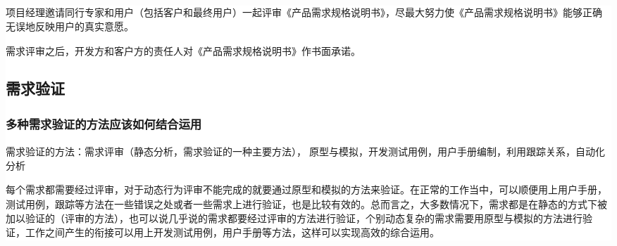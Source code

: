 项目经理邀请同行专家和用户（包括客户和最终用户）一起评审《产品需求规格说明书》，尽最大努力使《产品需求规格说明书》能够正确无误地反映用户的真实意愿。 

需求评审之后，开发方和客户方的责任人对《产品需求规格说明书》作书面承诺。

## 需求验证

### 多种需求验证的方法应该如何结合运用

需求验证的方法：需求评审（静态分析，需求验证的一种主要方法）， 原型与模拟，开发测试用例，用户手册编制，利用跟踪关系，自动化分析

每个需求都需要经过评审，对于动态行为评审不能完成的就要通过原型和模拟的方法来验证。在正常的工作当中，可以顺便用上用户手册，测试用例，跟踪等方法在一些错误之处或者一些需求上进行验证，也是比较有效的。总而言之，大多数情况下，需求都是在静态的方式下被加以验证的（评审的方法），也可以说几乎说的需求都要经过评审的方法进行验证，个别动态复杂的需求需要用原型与模拟的方法进行验证，工作之间产生的衔接可以用上开发测试用例，用户手册等方法，这样可以实现高效的综合运用。